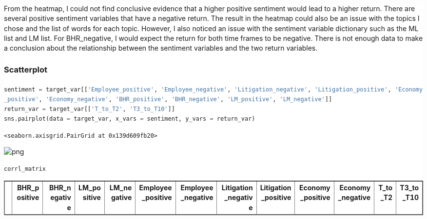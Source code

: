 

From the heatmap, I could not find conclusive evidence that a higher positive sentiment would lead to a higher return. There are several positive sentiment variables that have a negative return. The result in the heatmap could also be an issue with the topics I chose and the list of words for each topic. However, I also noticed an issue with the sentiment variable dictionary such as the ML list and LM list. For BHR_negative, I would expect the return for both time frames to be negative. There is not enough data to make a conclusion about the relationship between the sentiment variables and the two return variables. 

### Scatterplot


```python
sentiment = target_var[['Employee_positive', 'Employee_negative', 'Litigation_negative', 'Litigation_positive', 'Economy_positive', 'Economy_negative', 'BHR_positive', 'BHR_negative', 'LM_positive', 'LM_negative']]
return_var = target_var[['T_to_T2', 'T3_to_T10']]
sns.pairplot(data = target_var, x_vars = sentiment, y_vars = return_var)
```




    <seaborn.axisgrid.PairGrid at 0x139d609fb20>




    
![png](output_30_1.png)
    



```python
corrl_matrix
```




<div>
<style scoped>
    .dataframe tbody tr th:only-of-type {
        vertical-align: middle;
    }

    .dataframe tbody tr th {
        vertical-align: top;
    }

    .dataframe thead th {
        text-align: right;
    }
</style>
<table border="1" class="dataframe">
  <thead>
    <tr style="text-align: right;">
      <th></th>
      <th>BHR_positive</th>
      <th>BHR_negative</th>
      <th>LM_positive</th>
      <th>LM_negative</th>
      <th>Employee_positive</th>
      <th>Employee_negative</th>
      <th>Litigation_negative</th>
      <th>Litigation_positive</th>
      <th>Economy_positive</th>
      <th>Economy_negative</th>
      <th>T_to_T2</th>
      <th>T3_to_T10</th>
    </tr>
  </thead>